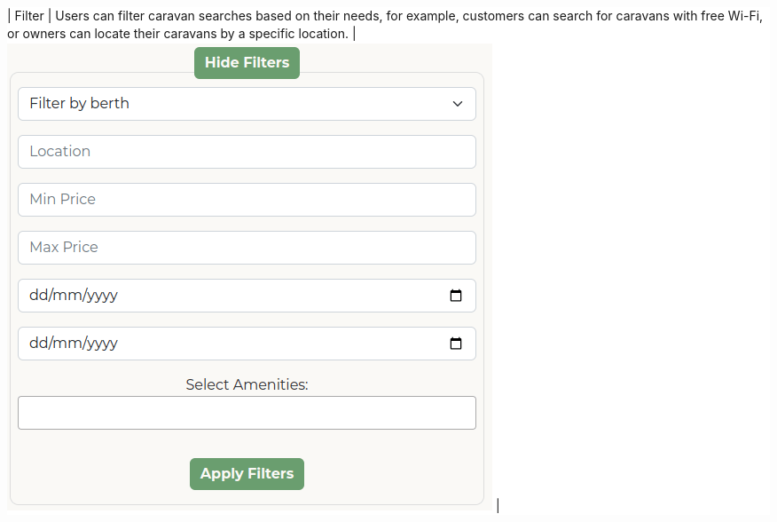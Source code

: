 | Filter                 | Users can filter caravan searches based on their needs, for example, customers can search for caravans with free Wi-Fi, or owners can locate their caravans by a specific location.                                                                                                     | ![screenshot](documentation/features/filters.png)                                                                                                                                                                     |
